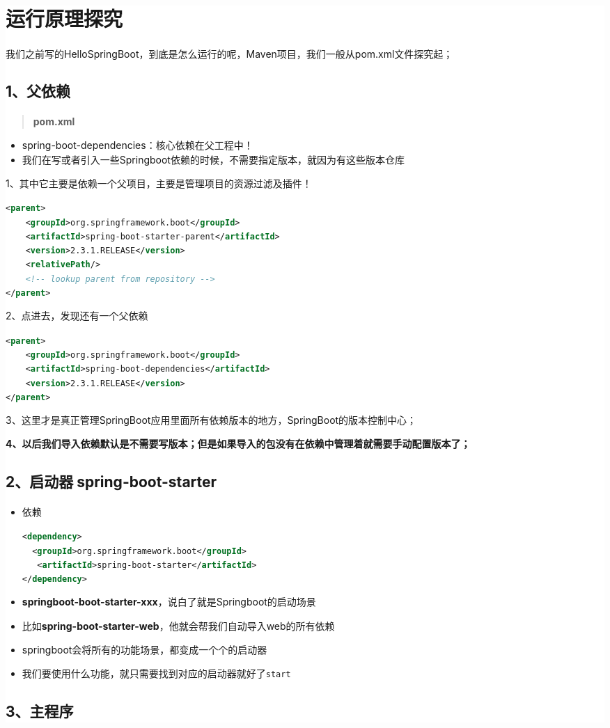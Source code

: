 # 运行原理探究

我们之前写的HelloSpringBoot，到底是怎么运行的呢，Maven项目，我们一般从pom.xml文件探究起；

## 1、父依赖

> **pom.xml**

- spring-boot-dependencies：核心依赖在父工程中！
- 我们在写或者引入一些Springboot依赖的时候，不需要指定版本，就因为有这些版本仓库

1、其中它主要是依赖一个父项目，主要是管理项目的资源过滤及插件！

```xml
<parent>
    <groupId>org.springframework.boot</groupId>
    <artifactId>spring-boot-starter-parent</artifactId>
    <version>2.3.1.RELEASE</version>
    <relativePath/> 
    <!-- lookup parent from repository -->
</parent>
```

2、点进去，发现还有一个父依赖

```xml
<parent>
    <groupId>org.springframework.boot</groupId>
    <artifactId>spring-boot-dependencies</artifactId>
    <version>2.3.1.RELEASE</version>
</parent>
```

3、这里才是真正管理SpringBoot应用里面所有依赖版本的地方，SpringBoot的版本控制中心；

**4、以后我们导入依赖默认是不需要写版本；但是如果导入的包没有在依赖中管理着就需要手动配置版本了；**

## 2、启动器 spring-boot-starter

- 依赖
	```xml
  <dependency>        								 
      <groupId>org.springframework.boot</groupId>
       <artifactId>spring-boot-starter</artifactId>
  </dependency>
	```
	
- **springboot-boot-starter-xxx**，说白了就是Springboot的启动场景

- 比如**spring-boot-starter-web**，他就会帮我们自动导入web的所有依赖

- springboot会将所有的功能场景，都变成一个个的启动器

- 我们要使用什么功能，就只需要找到对应的启动器就好了`start`

## 3、主程序
